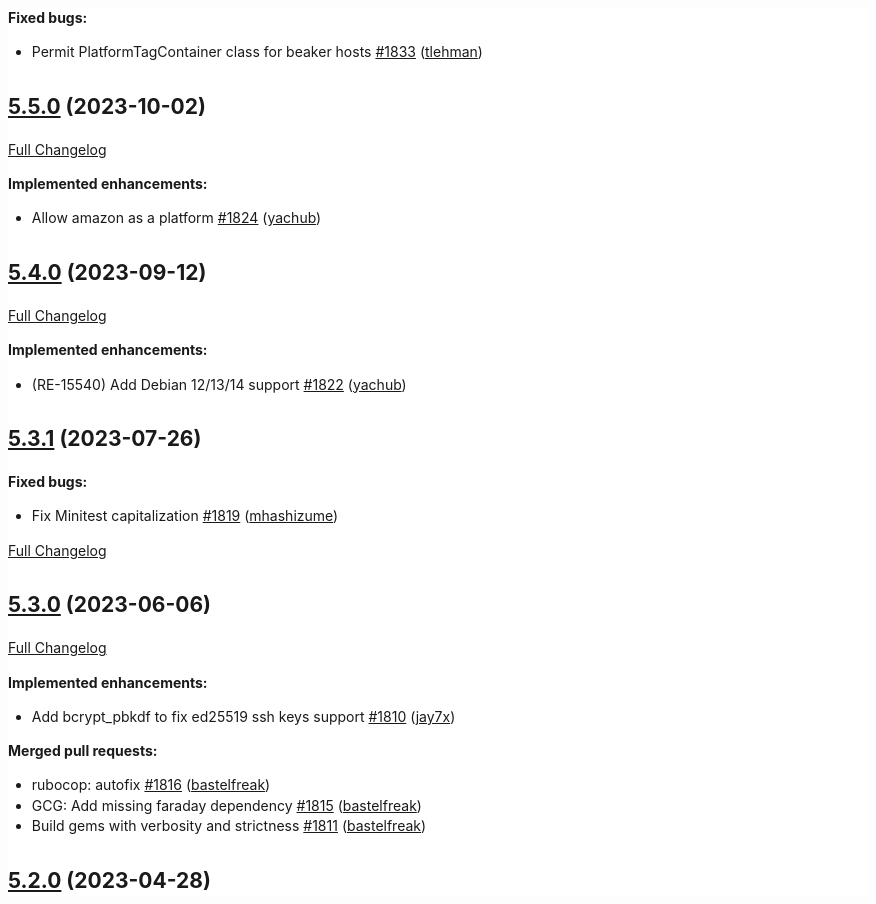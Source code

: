 **Fixed bugs:**

- Permit PlatformTagContainer class for beaker hosts [\#1833](https://github.com/voxpupuli/beaker/pull/1833) ([tlehman](https://github.com/tlehman))

## [5.5.0](https://github.com/voxpupuli/beaker/tree/5.5.0) (2023-10-02)

[Full Changelog](https://github.com/voxpupuli/beaker/compare/5.4.0...5.5.0)

**Implemented enhancements:**

- Allow amazon as a platform [\#1824](https://github.com/voxpupuli/beaker/pull/1824) ([yachub](https://github.com/yachub))

## [5.4.0](https://github.com/voxpupuli/beaker/tree/5.4.0) (2023-09-12)

[Full Changelog](https://github.com/voxpupuli/beaker/compare/5.3.0...5.4.0)

**Implemented enhancements:**

- \(RE-15540\) Add Debian 12\/13\/14 support [\#1822](https://github.com/voxpupuli/beaker/pull/1822) ([yachub](https://github.com/yachub))

## [5.3.1](https://github.com/voxpupuli/beaker/tree/5.3.1) (2023-07-26)

**Fixed bugs:**

- Fix Minitest capitalization [\#1819](https://github.com/voxpupuli/beaker/pull/1819) ([mhashizume](https://github.com/mhashizume))

[Full Changelog](https://github.com/voxpupuli/beaker/compare/5.3.0...5.3.1)

## [5.3.0](https://github.com/voxpupuli/beaker/tree/5.3.0) (2023-06-06)

[Full Changelog](https://github.com/voxpupuli/beaker/compare/5.2.0...5.3.0)

**Implemented enhancements:**

- Add bcrypt\_pbkdf to fix ed25519 ssh keys support [\#1810](https://github.com/voxpupuli/beaker/pull/1810) ([jay7x](https://github.com/jay7x))

**Merged pull requests:**

- rubocop: autofix [\#1816](https://github.com/voxpupuli/beaker/pull/1816) ([bastelfreak](https://github.com/bastelfreak))
- GCG: Add missing faraday dependency [\#1815](https://github.com/voxpupuli/beaker/pull/1815) ([bastelfreak](https://github.com/bastelfreak))
- Build gems with verbosity and strictness [\#1811](https://github.com/voxpupuli/beaker/pull/1811) ([bastelfreak](https://github.com/bastelfreak))

## [5.2.0](https://github.com/voxpupuli/beaker/tree/5.2.0) (2023-04-28)
